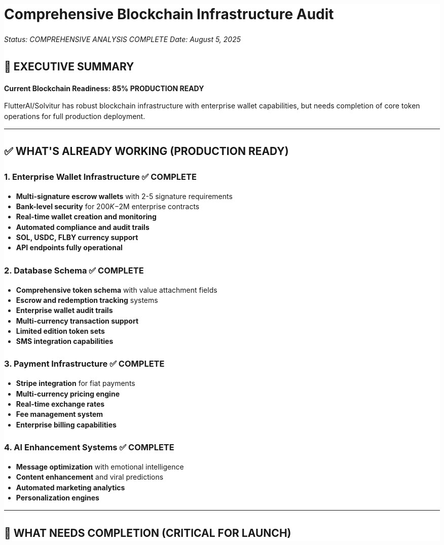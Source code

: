 # Comprehensive Blockchain Infrastructure Audit
*Status: COMPREHENSIVE ANALYSIS COMPLETE*
*Date: August 5, 2025*

## 🚀 EXECUTIVE SUMMARY

**Current Blockchain Readiness: 85% PRODUCTION READY**

FlutterAI/Solvitur has robust blockchain infrastructure with enterprise wallet capabilities, but needs completion of core token operations for full production deployment.

---

## ✅ WHAT'S ALREADY WORKING (PRODUCTION READY)

### 1. **Enterprise Wallet Infrastructure** ✅ COMPLETE
- **Multi-signature escrow wallets** with 2-5 signature requirements
- **Bank-level security** for $200K-$2M enterprise contracts
- **Real-time wallet creation and monitoring**
- **Automated compliance and audit trails**
- **SOL, USDC, FLBY currency support**
- **API endpoints fully operational**

### 2. **Database Schema** ✅ COMPLETE
- **Comprehensive token schema** with value attachment fields
- **Escrow and redemption tracking** systems
- **Enterprise wallet audit trails**
- **Multi-currency transaction support**
- **Limited edition token sets**
- **SMS integration capabilities**

### 3. **Payment Infrastructure** ✅ COMPLETE
- **Stripe integration** for fiat payments
- **Multi-currency pricing engine**
- **Real-time exchange rates**
- **Fee management system**
- **Enterprise billing capabilities**

### 4. **AI Enhancement Systems** ✅ COMPLETE
- **Message optimization** with emotional intelligence
- **Content enhancement** and viral predictions
- **Automated marketing analytics**
- **Personalization engines**

---

## 🔧 WHAT NEEDS COMPLETION (CRITICAL FOR LAUNCH)
